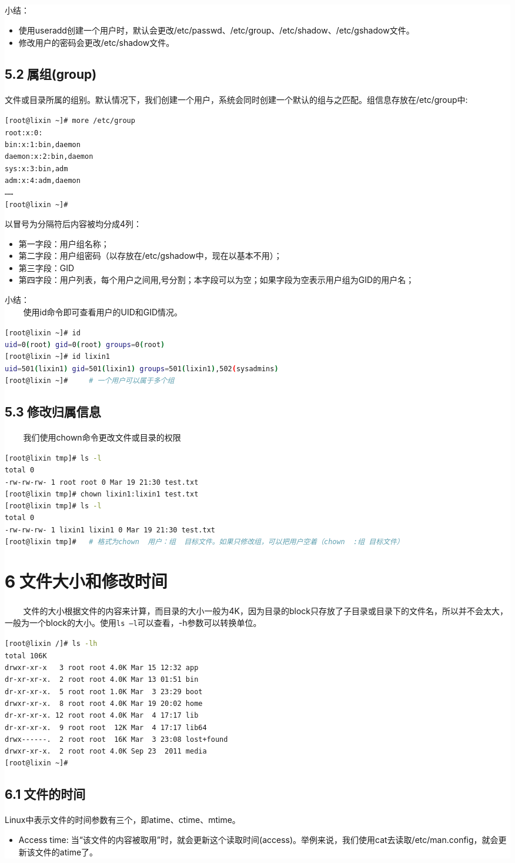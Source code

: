 小结：  
- 使用useradd创建一个用户时，默认会更改/etc/passwd、/etc/group、/etc/shadow、/etc/gshadow文件。  
- 修改用户的密码会更改/etc/shadow文件。
## 5.2 属组(group)  
文件或目录所属的组别。默认情况下，我们创建一个用户，系统会同时创建一个默认的组与之匹配。组信息存放在/etc/group中:
```bash
[root@lixin ~]# more /etc/group
root:x:0:
bin:x:1:bin,daemon
daemon:x:2:bin,daemon
sys:x:3:bin,adm
adm:x:4:adm,daemon
……
[root@lixin ~]#
```  
以冒号为分隔符后内容被均分成4列：
- 第一字段：用户组名称；
- 第二字段：用户组密码（以存放在/etc/gshadow中，现在以基本不用）；
- 第三字段：GID
- 第四字段：用户列表，每个用户之间用,号分割；本字段可以为空；如果字段为空表示用户组为GID的用户名；  

小结：  
&nbsp;&nbsp;&nbsp;&nbsp;&nbsp;&nbsp;&nbsp;&nbsp;使用id命令即可查看用户的UID和GID情况。
```bash
[root@lixin ~]# id
uid=0(root) gid=0(root) groups=0(root)
[root@lixin ~]# id lixin1
uid=501(lixin1) gid=501(lixin1) groups=501(lixin1),502(sysadmins)
[root@lixin ~]#     # 一个用户可以属于多个组
```
## 5.3 修改归属信息
&nbsp;&nbsp;&nbsp;&nbsp;&nbsp;&nbsp;&nbsp;&nbsp;我们使用chown命令更改文件或目录的权限
```bash
[root@lixin tmp]# ls -l
total 0
-rw-rw-rw- 1 root root 0 Mar 19 21:30 test.txt
[root@lixin tmp]# chown lixin1:lixin1 test.txt 
[root@lixin tmp]# ls -l
total 0
-rw-rw-rw- 1 lixin1 lixin1 0 Mar 19 21:30 test.txt
[root@lixin tmp]#   # 格式为chown  用户：组  目标文件。如果只修改组，可以把用户空着（chown  :组 目标文件）
```
# 6 文件大小和修改时间
&nbsp;&nbsp;&nbsp;&nbsp;&nbsp;&nbsp;&nbsp;&nbsp;文件的大小根据文件的内容来计算，而目录的大小一般为4K，因为目录的block只存放了子目录或目录下的文件名，所以并不会太大，一般为一个block的大小。使用`ls –l`可以查看，-h参数可以转换单位。
```bash
[root@lixin /]# ls -lh
total 106K
drwxr-xr-x   3 root root 4.0K Mar 15 12:32 app
dr-xr-xr-x.  2 root root 4.0K Mar 13 01:51 bin
dr-xr-xr-x.  5 root root 1.0K Mar  3 23:29 boot
drwxr-xr-x.  8 root root 4.0K Mar 19 20:02 home
dr-xr-xr-x. 12 root root 4.0K Mar  4 17:17 lib
dr-xr-xr-x.  9 root root  12K Mar  4 17:17 lib64
drwx------.  2 root root  16K Mar  3 23:08 lost+found
drwxr-xr-x.  2 root root 4.0K Sep 23  2011 media
[root@lixin ~]#
```
## 6.1 文件的时间
Linux中表示文件的时间参数有三个，即atime、ctime、mtime。
- Access time: 当“该文件的内容被取用”时，就会更新这个读取时间(access)。举例来说，我们使用cat去读取/etc/man.config，就会更新该文件的atime了。